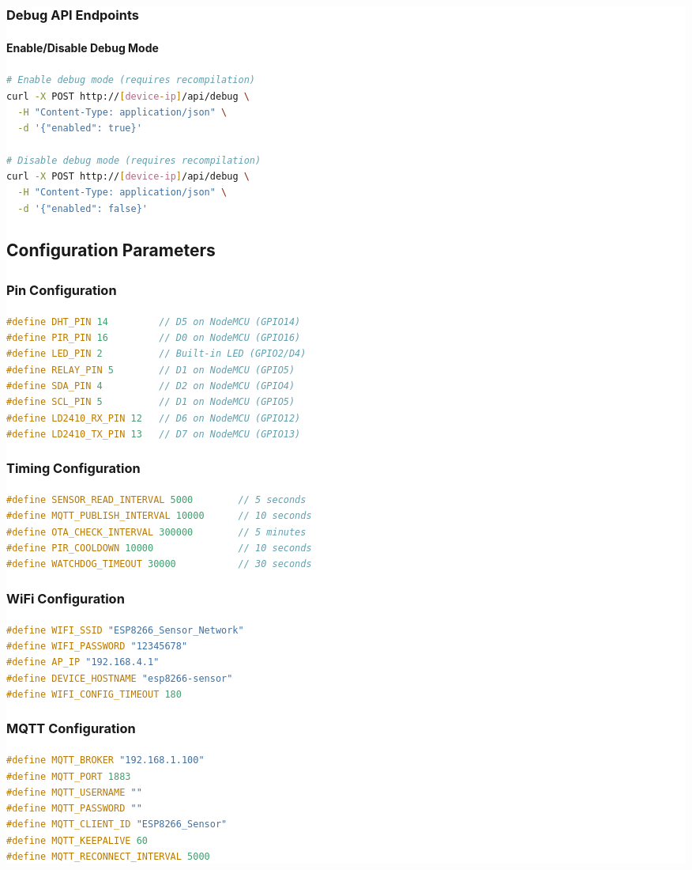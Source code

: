### Debug API Endpoints

#### Enable/Disable Debug Mode
```bash
# Enable debug mode (requires recompilation)
curl -X POST http://[device-ip]/api/debug \
  -H "Content-Type: application/json" \
  -d '{"enabled": true}'

# Disable debug mode (requires recompilation)
curl -X POST http://[device-ip]/api/debug \
  -H "Content-Type: application/json" \
  -d '{"enabled": false}'
```

## Configuration Parameters

### Pin Configuration
```cpp
#define DHT_PIN 14         // D5 on NodeMCU (GPIO14)
#define PIR_PIN 16         // D0 on NodeMCU (GPIO16)
#define LED_PIN 2          // Built-in LED (GPIO2/D4)
#define RELAY_PIN 5        // D1 on NodeMCU (GPIO5)
#define SDA_PIN 4          // D2 on NodeMCU (GPIO4)
#define SCL_PIN 5          // D1 on NodeMCU (GPIO5)
#define LD2410_RX_PIN 12   // D6 on NodeMCU (GPIO12)
#define LD2410_TX_PIN 13   // D7 on NodeMCU (GPIO13)
```

### Timing Configuration
```cpp
#define SENSOR_READ_INTERVAL 5000        // 5 seconds
#define MQTT_PUBLISH_INTERVAL 10000      // 10 seconds
#define OTA_CHECK_INTERVAL 300000        // 5 minutes
#define PIR_COOLDOWN 10000               // 10 seconds
#define WATCHDOG_TIMEOUT 30000           // 30 seconds
```

### WiFi Configuration
```cpp
#define WIFI_SSID "ESP8266_Sensor_Network"
#define WIFI_PASSWORD "12345678"
#define AP_IP "192.168.4.1"
#define DEVICE_HOSTNAME "esp8266-sensor"
#define WIFI_CONFIG_TIMEOUT 180
```

### MQTT Configuration
```cpp
#define MQTT_BROKER "192.168.1.100"
#define MQTT_PORT 1883
#define MQTT_USERNAME ""
#define MQTT_PASSWORD ""
#define MQTT_CLIENT_ID "ESP8266_Sensor"
#define MQTT_KEEPALIVE 60
#define MQTT_RECONNECT_INTERVAL 5000
```

